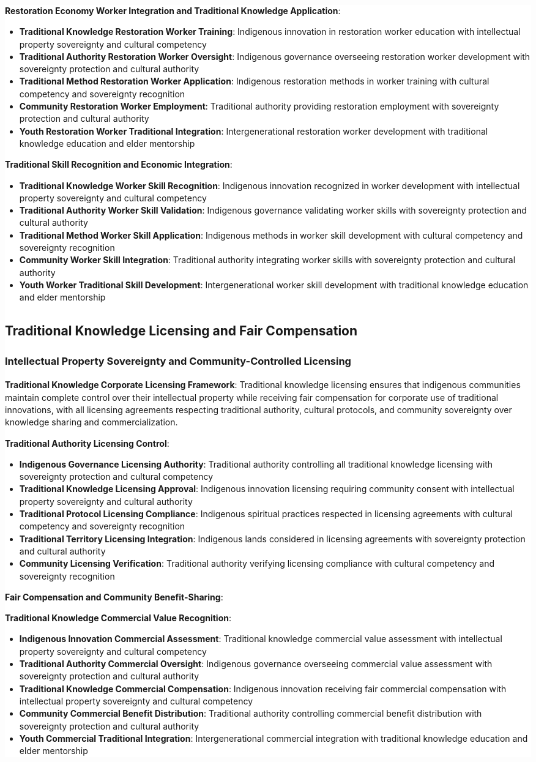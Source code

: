 **Restoration Economy Worker Integration and Traditional Knowledge Application**:
- **Traditional Knowledge Restoration Worker Training**: Indigenous innovation in restoration worker education with intellectual property sovereignty and cultural competency
- **Traditional Authority Restoration Worker Oversight**: Indigenous governance overseeing restoration worker development with sovereignty protection and cultural authority
- **Traditional Method Restoration Worker Application**: Indigenous restoration methods in worker training with cultural competency and sovereignty recognition
- **Community Restoration Worker Employment**: Traditional authority providing restoration employment with sovereignty protection and cultural authority
- **Youth Restoration Worker Traditional Integration**: Intergenerational restoration worker development with traditional knowledge education and elder mentorship

**Traditional Skill Recognition and Economic Integration**:
- **Traditional Knowledge Worker Skill Recognition**: Indigenous innovation recognized in worker development with intellectual property sovereignty and cultural competency
- **Traditional Authority Worker Skill Validation**: Indigenous governance validating worker skills with sovereignty protection and cultural authority
- **Traditional Method Worker Skill Application**: Indigenous methods in worker skill development with cultural competency and sovereignty recognition
- **Community Worker Skill Integration**: Traditional authority integrating worker skills with sovereignty protection and cultural authority
- **Youth Worker Traditional Skill Development**: Intergenerational worker skill development with traditional knowledge education and elder mentorship

## <a id="traditional-knowledge-licensing-fair-compensation"></a>Traditional Knowledge Licensing and Fair Compensation

### Intellectual Property Sovereignty and Community-Controlled Licensing

**Traditional Knowledge Corporate Licensing Framework**:
Traditional knowledge licensing ensures that indigenous communities maintain complete control over their intellectual property while receiving fair compensation for corporate use of traditional innovations, with all licensing agreements respecting traditional authority, cultural protocols, and community sovereignty over knowledge sharing and commercialization.

**Traditional Authority Licensing Control**:
- **Indigenous Governance Licensing Authority**: Traditional authority controlling all traditional knowledge licensing with sovereignty protection and cultural competency
- **Traditional Knowledge Licensing Approval**: Indigenous innovation licensing requiring community consent with intellectual property sovereignty and cultural authority
- **Traditional Protocol Licensing Compliance**: Indigenous spiritual practices respected in licensing agreements with cultural competency and sovereignty recognition
- **Traditional Territory Licensing Integration**: Indigenous lands considered in licensing agreements with sovereignty protection and cultural authority
- **Community Licensing Verification**: Traditional authority verifying licensing compliance with cultural competency and sovereignty recognition

**Fair Compensation and Community Benefit-Sharing**:

**Traditional Knowledge Commercial Value Recognition**:
- **Indigenous Innovation Commercial Assessment**: Traditional knowledge commercial value assessment with intellectual property sovereignty and cultural competency
- **Traditional Authority Commercial Oversight**: Indigenous governance overseeing commercial value assessment with sovereignty protection and cultural authority
- **Traditional Knowledge Commercial Compensation**: Indigenous innovation receiving fair commercial compensation with intellectual property sovereignty and cultural competency
- **Community Commercial Benefit Distribution**: Traditional authority controlling commercial benefit distribution with sovereignty protection and cultural authority
- **Youth Commercial Traditional Integration**: Intergenerational commercial integration with traditional knowledge education and elder mentorship

